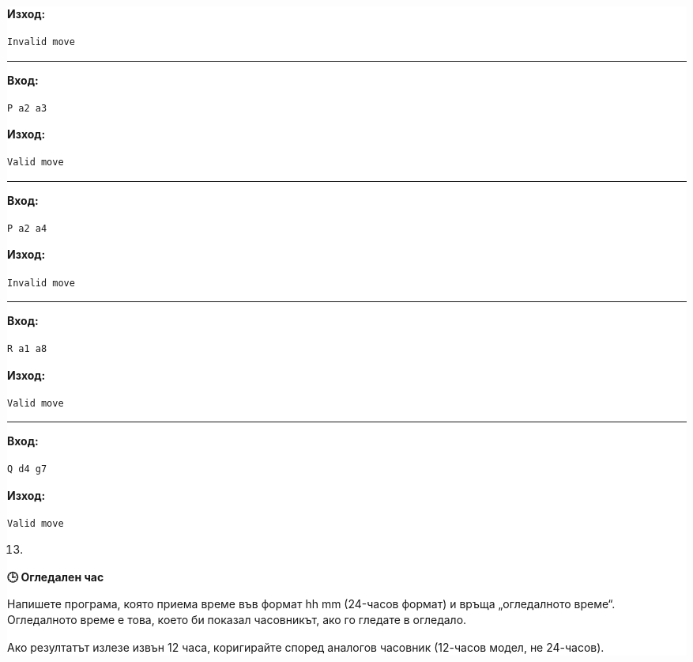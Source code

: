 **Изход:**
```
Invalid move
```
---
**Вход:**
```
P a2 a3
```

**Изход:**
```
Valid move
```
---

**Вход:**
```
P a2 a4
```

**Изход:**
```
Invalid move
```
---

**Вход:**
```
R a1 a8
```

**Изход:**
```
Valid move
```
---
**Вход:**
```
Q d4 g7
```

**Изход:**
```
Valid move
```

13. 
**🕒 Огледален час**

Напишете програма, която приема време във формат hh mm (24-часов формат) и връща „огледалното време“.
Огледалното време е това, което би показал часовникът, ако го гледате в огледало.

Ако резултатът излезе извън 12 часа, коригирайте според аналогов часовник (12-часов модел, не 24-часов).
